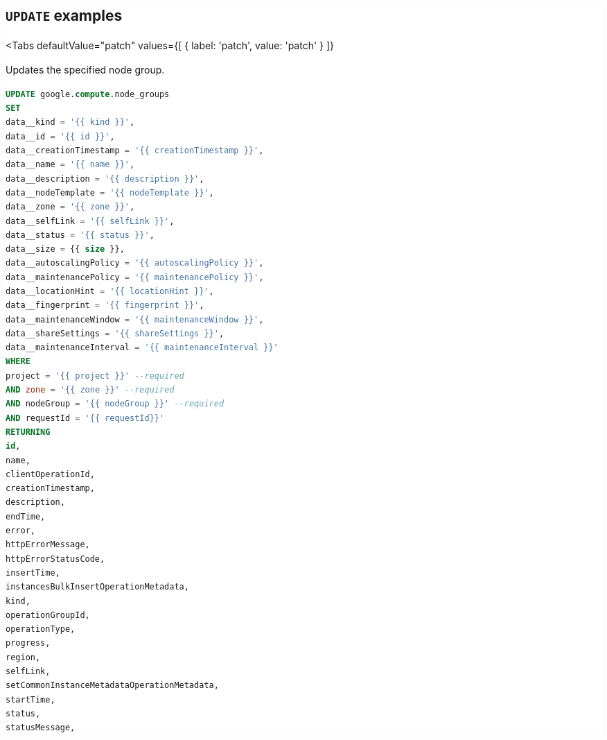 ```yaml
```
</TabItem>
</Tabs>


## `UPDATE` examples

<Tabs
    defaultValue="patch"
    values={[
        { label: 'patch', value: 'patch' }
    ]}
>
<TabItem value="patch">

Updates the specified node group.

```sql
UPDATE google.compute.node_groups
SET 
data__kind = '{{ kind }}',
data__id = '{{ id }}',
data__creationTimestamp = '{{ creationTimestamp }}',
data__name = '{{ name }}',
data__description = '{{ description }}',
data__nodeTemplate = '{{ nodeTemplate }}',
data__zone = '{{ zone }}',
data__selfLink = '{{ selfLink }}',
data__status = '{{ status }}',
data__size = {{ size }},
data__autoscalingPolicy = '{{ autoscalingPolicy }}',
data__maintenancePolicy = '{{ maintenancePolicy }}',
data__locationHint = '{{ locationHint }}',
data__fingerprint = '{{ fingerprint }}',
data__maintenanceWindow = '{{ maintenanceWindow }}',
data__shareSettings = '{{ shareSettings }}',
data__maintenanceInterval = '{{ maintenanceInterval }}'
WHERE 
project = '{{ project }}' --required
AND zone = '{{ zone }}' --required
AND nodeGroup = '{{ nodeGroup }}' --required
AND requestId = '{{ requestId}}'
RETURNING
id,
name,
clientOperationId,
creationTimestamp,
description,
endTime,
error,
httpErrorMessage,
httpErrorStatusCode,
insertTime,
instancesBulkInsertOperationMetadata,
kind,
operationGroupId,
operationType,
progress,
region,
selfLink,
setCommonInstanceMetadataOperationMetadata,
startTime,
status,
statusMessage,
```